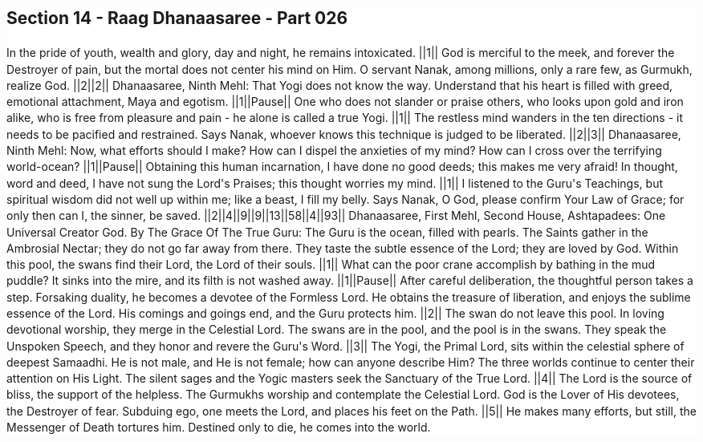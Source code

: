 ## Section 14 - Raag Dhanaasaree - Part 026

In the pride of youth, wealth and glory, day and night, he remains intoxicated. ||1||
God is merciful to the meek, and forever the Destroyer of pain, but the mortal does not center his mind on Him.
O servant Nanak, among millions, only a rare few, as Gurmukh, realize God. ||2||2||
Dhanaasaree, Ninth Mehl:
That Yogi does not know the way.
Understand that his heart is filled with greed, emotional attachment, Maya and egotism. ||1||Pause||
One who does not slander or praise others, who looks upon gold and iron alike,
who is free from pleasure and pain - he alone is called a true Yogi. ||1||
The restless mind wanders in the ten directions - it needs to be pacified and restrained.
Says Nanak, whoever knows this technique is judged to be liberated. ||2||3||
Dhanaasaree, Ninth Mehl:
Now, what efforts should I make?
How can I dispel the anxieties of my mind? How can I cross over the terrifying world-ocean? ||1||Pause||
Obtaining this human incarnation, I have done no good deeds; this makes me very afraid!
In thought, word and deed, I have not sung the Lord's Praises; this thought worries my mind. ||1||
I listened to the Guru's Teachings, but spiritual wisdom did not well up within me; like a beast, I fill my belly.
Says Nanak, O God, please confirm Your Law of Grace; for only then can I, the sinner, be saved. ||2||4||9||9||13||58||4||93||
Dhanaasaree, First Mehl, Second House, Ashtapadees:
One Universal Creator God. By The Grace Of The True Guru:
The Guru is the ocean, filled with pearls.
The Saints gather in the Ambrosial Nectar; they do not go far away from there.
They taste the subtle essence of the Lord; they are loved by God.
Within this pool, the swans find their Lord, the Lord of their souls. ||1||
What can the poor crane accomplish by bathing in the mud puddle?
It sinks into the mire, and its filth is not washed away. ||1||Pause||
After careful deliberation, the thoughtful person takes a step.
Forsaking duality, he becomes a devotee of the Formless Lord.
He obtains the treasure of liberation, and enjoys the sublime essence of the Lord.
His comings and goings end, and the Guru protects him. ||2||
The swan do not leave this pool.
In loving devotional worship, they merge in the Celestial Lord.
The swans are in the pool, and the pool is in the swans.
They speak the Unspoken Speech, and they honor and revere the Guru's Word. ||3||
The Yogi, the Primal Lord, sits within the celestial sphere of deepest Samaadhi.
He is not male, and He is not female; how can anyone describe Him?
The three worlds continue to center their attention on His Light.
The silent sages and the Yogic masters seek the Sanctuary of the True Lord. ||4||
The Lord is the source of bliss, the support of the helpless.
The Gurmukhs worship and contemplate the Celestial Lord.
God is the Lover of His devotees, the Destroyer of fear.
Subduing ego, one meets the Lord, and places his feet on the Path. ||5||
He makes many efforts, but still, the Messenger of Death tortures him.
Destined only to die, he comes into the world.
